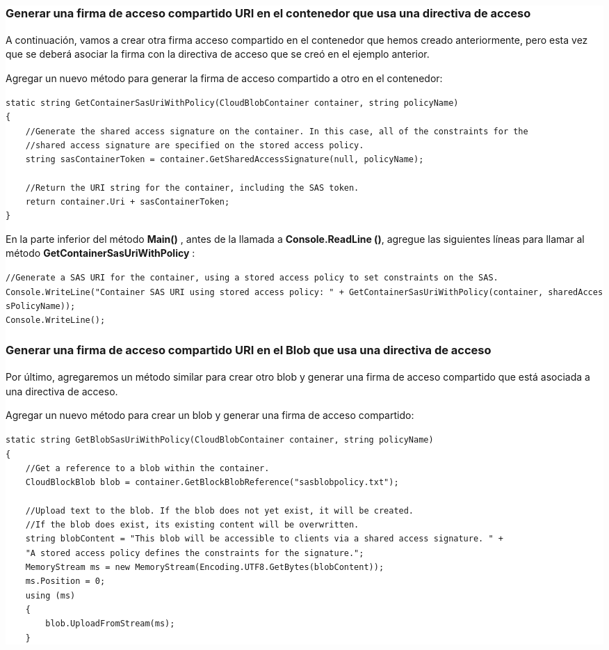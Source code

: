 ### <a name="generate-a-shared-access-signature-uri-on-the-container-that-uses-an-access-policy"></a>Generar una firma de acceso compartido URI en el contenedor que usa una directiva de acceso

A continuación, vamos a crear otra firma acceso compartido en el contenedor que hemos creado anteriormente, pero esta vez que se deberá asociar la firma con la directiva de acceso que se creó en el ejemplo anterior.

Agregar un nuevo método para generar la firma de acceso compartido a otro en el contenedor:

    static string GetContainerSasUriWithPolicy(CloudBlobContainer container, string policyName)
    {
        //Generate the shared access signature on the container. In this case, all of the constraints for the
        //shared access signature are specified on the stored access policy.
        string sasContainerToken = container.GetSharedAccessSignature(null, policyName);

        //Return the URI string for the container, including the SAS token.
        return container.Uri + sasContainerToken;
    }

En la parte inferior del método **Main()** , antes de la llamada a **Console.ReadLine ()**, agregue las siguientes líneas para llamar al método **GetContainerSasUriWithPolicy** :

    //Generate a SAS URI for the container, using a stored access policy to set constraints on the SAS.
    Console.WriteLine("Container SAS URI using stored access policy: " + GetContainerSasUriWithPolicy(container, sharedAccessPolicyName));
    Console.WriteLine();

### <a name="generate-a-shared-access-signature-uri-on-the-blob-that-uses-an-access-policy"></a>Generar una firma de acceso compartido URI en el Blob que usa una directiva de acceso

Por último, agregaremos un método similar para crear otro blob y generar una firma de acceso compartido que está asociada a una directiva de acceso.

Agregar un nuevo método para crear un blob y generar una firma de acceso compartido:

    static string GetBlobSasUriWithPolicy(CloudBlobContainer container, string policyName)
    {
        //Get a reference to a blob within the container.
        CloudBlockBlob blob = container.GetBlockBlobReference("sasblobpolicy.txt");

        //Upload text to the blob. If the blob does not yet exist, it will be created.
        //If the blob does exist, its existing content will be overwritten.
        string blobContent = "This blob will be accessible to clients via a shared access signature. " +
        "A stored access policy defines the constraints for the signature.";
        MemoryStream ms = new MemoryStream(Encoding.UTF8.GetBytes(blobContent));
        ms.Position = 0;
        using (ms)
        {
            blob.UploadFromStream(ms);
        }
